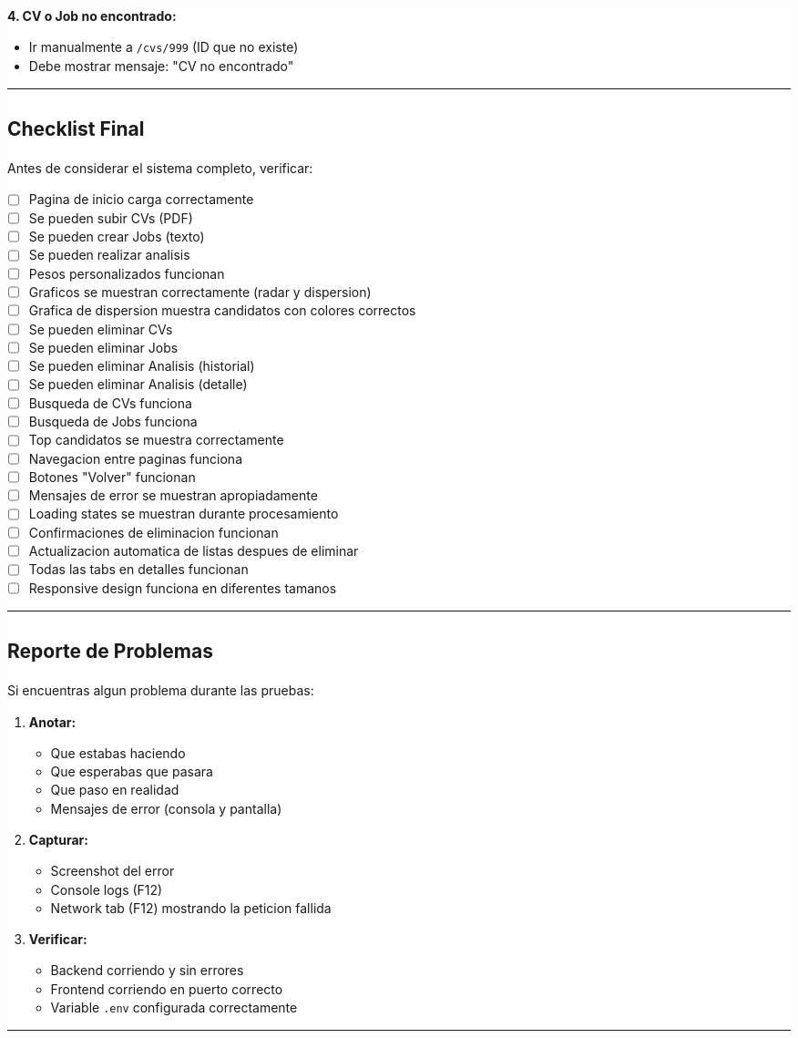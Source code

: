 **4. CV o Job no encontrado:**
- Ir manualmente a `/cvs/999` (ID que no existe)
- Debe mostrar mensaje: "CV no encontrado"

---

## Checklist Final

Antes de considerar el sistema completo, verificar:

- [ ] Pagina de inicio carga correctamente
- [ ] Se pueden subir CVs (PDF)
- [ ] Se pueden crear Jobs (texto)
- [ ] Se pueden realizar analisis
- [ ] Pesos personalizados funcionan
- [ ] Graficos se muestran correctamente (radar y dispersion)
- [ ] Grafica de dispersion muestra candidatos con colores correctos
- [ ] Se pueden eliminar CVs
- [ ] Se pueden eliminar Jobs
- [ ] Se pueden eliminar Analisis (historial)
- [ ] Se pueden eliminar Analisis (detalle)
- [ ] Busqueda de CVs funciona
- [ ] Busqueda de Jobs funciona
- [ ] Top candidatos se muestra correctamente
- [ ] Navegacion entre paginas funciona
- [ ] Botones "Volver" funcionan
- [ ] Mensajes de error se muestran apropiadamente
- [ ] Loading states se muestran durante procesamiento
- [ ] Confirmaciones de eliminacion funcionan
- [ ] Actualizacion automatica de listas despues de eliminar
- [ ] Todas las tabs en detalles funcionan
- [ ] Responsive design funciona en diferentes tamanos

---

## Reporte de Problemas

Si encuentras algun problema durante las pruebas:

1. **Anotar:**
   - Que estabas haciendo
   - Que esperabas que pasara
   - Que paso en realidad
   - Mensajes de error (consola y pantalla)

2. **Capturar:**
   - Screenshot del error
   - Console logs (F12)
   - Network tab (F12) mostrando la peticion fallida

3. **Verificar:**
   - Backend corriendo y sin errores
   - Frontend corriendo en puerto correcto
   - Variable `.env` configurada correctamente

---